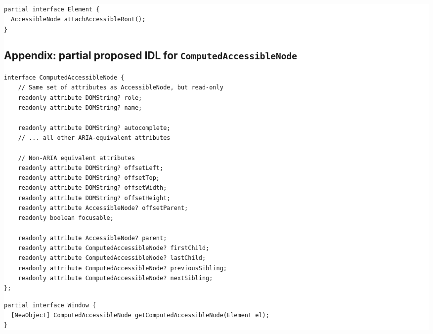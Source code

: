 ```idl
partial interface Element {
  AccessibleNode attachAccessibleRoot();
}
```

## Appendix: partial proposed IDL for `ComputedAccessibleNode`

```idl
interface ComputedAccessibleNode {
    // Same set of attributes as AccessibleNode, but read-only
    readonly attribute DOMString? role;
    readonly attribute DOMString? name;

    readonly attribute DOMString? autocomplete;
    // ... all other ARIA-equivalent attributes

    // Non-ARIA equivalent attributes
    readonly attribute DOMString? offsetLeft;
    readonly attribute DOMString? offsetTop;
    readonly attribute DOMString? offsetWidth;
    readonly attribute DOMString? offsetHeight;
    readonly attribute AccessibleNode? offsetParent;
    readonly boolean focusable;

    readonly attribute AccessibleNode? parent;
    readonly attribute ComputedAccessibleNode? firstChild;
    readonly attribute ComputedAccessibleNode? lastChild;
    readonly attribute ComputedAccessibleNode? previousSibling;
    readonly attribute ComputedAccessibleNode? nextSibling;
};

```

```idl
partial interface Window {
  [NewObject] ComputedAccessibleNode getComputedAccessibleNode(Element el);
}
```
